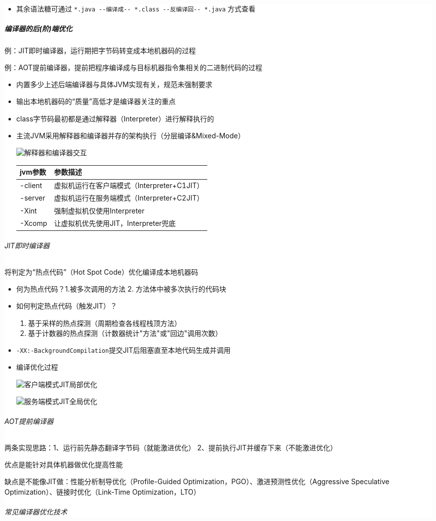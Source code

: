 + 其余语法糖可通过 `*.java --编译成-- *.class --反编译回-- *.java` 方式查看

##### 编译器的后(阶)端优化

例：JIT即时编译器，运行期把字节码转变成本地机器码的过程

例：AOT提前编译器，提前把程序编译成与目标机器指令集相关的二进制代码的过程

+ 内置多少上述后端编译器与具体JVM实现有关，规范未强制要求

+ 输出本地机器码的“质量”高低才是编译器关注的重点

+ class字节码最初都是通过解释器（Interpreter）进行解释执行的

+ 主流JVM采用解释器和编译器并存的架构执行（分层编译&Mixed-Mode）

  ![解释器和编译器交互](https://tva1.sinaimg.cn/large/0069Mfx5gy1hduek7nscxj30jr09wdkh.jpg)

  | jvm参数 | 参数描述                                    |
  | ------- | ------------------------------------------- |
  | -client | 虚拟机运行在客户端模式（Interpreter+C1JIT） |
  | -server | 虚拟机运行在服务端模式（Interpreter+C2JIT） |
  | -Xint   | 强制虚拟机仅使用Interpreter                 |
  | -Xcomp  | 让虚拟机优先使用JIT，Interpreter兜底        |

###### JIT即时编译器

将判定为“热点代码”（Hot Spot Code）优化编译成本地机器码

+ 何为热点代码？1.被多次调用的方法  2. 方法体中被多次执行的代码块

  

+ 如何判定热点代码（触发JIT）？

  1. 基于采样的热点探测（周期检查各线程栈顶方法）
  2. 基于计数器的热点探测（计数器统计"方法"或"回边"调用次数）

+ `-XX:-BackgroundCompilation`提交JIT后阻塞直至本地代码生成并调用

+ 编译优化过程

  ![客户端模式JIT局部优化](https://tva1.sinaimg.cn/large/0069Mfx5gy1hdugh11wgtj30f40980ue.jpg)

  ![服务端模式JIT全局优化](https://tva1.sinaimg.cn/large/0069Mfx5gy1hdugisgauwj30k80fmtpk.jpg)

###### AOT提前编译器

两条实现思路：1、运行前先静态翻译字节码（就能激进优化）  2、提前执行JIT并缓存下来（不能激进优化）

优点是能针对具体机器做优化提高性能

缺点是不能像JIT做：性能分析制导优化（Profile-Guided Optimization，PGO）、激进预测性优化（Aggressive Speculative Optimization）、链接时优化（Link-Time Optimization，LTO）

###### 常见编译器优化技术
